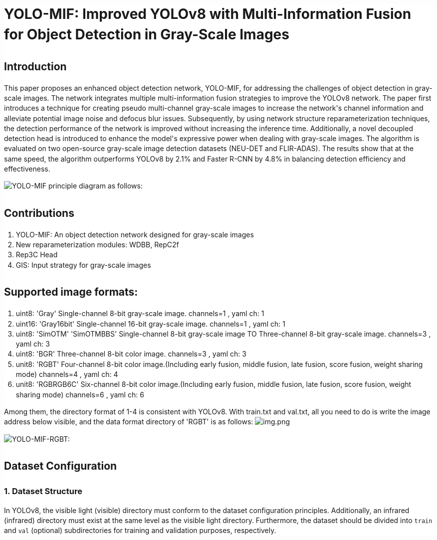 # YOLO-MIF: Improved YOLOv8 with Multi-Information Fusion for Object Detection in Gray-Scale Images

## Introduction
This paper proposes an enhanced object detection network, YOLO-MIF, for addressing the challenges of object detection in gray-scale images. The network integrates multiple multi-information fusion strategies to improve the YOLOv8 network. The paper first introduces a technique for creating pseudo multi-channel gray-scale images to increase the network's channel information and alleviate potential image noise and defocus blur issues. Subsequently, by using network structure reparameterization techniques, the detection performance of the network is improved without increasing the inference time. Additionally, a novel decoupled detection head is introduced to enhance the model's expressive power when dealing with gray-scale images. The algorithm is evaluated on two open-source gray-scale image detection datasets (NEU-DET and FLIR-ADAS). The results show that at the same speed, the algorithm outperforms YOLOv8 by 2.1% and Faster R-CNN by 4.8% in balancing detection efficiency and effectiveness.

![YOLO-MIF principle diagram as follows:](PaperImages/YOLO-MIF.png)

## Contributions
1. YOLO-MIF: An object detection network designed for gray-scale images
2. New reparameterization modules: WDBB, RepC2f
3. Rep3C Head
4. GIS: Input strategy for gray-scale images

## Supported image formats:
1. uint8: 'Gray'  Single-channel 8-bit gray-scale image.  channels=1 ,  yaml   ch: 1 
2. uint16: 'Gray16bit' Single-channel 16-bit gray-scale image.  channels=1 ,  yaml   ch: 1 
3. uint8: 'SimOTM' 'SimOTMBBS'   Single-channel 8-bit gray-scale image TO Three-channel 8-bit gray-scale image.  channels=3 ,  yaml   ch: 3 
4. uint8: 'BGR'  Three-channel 8-bit color image.  channels=3 ,  yaml   ch: 3 
5. unit8: 'RGBT' Four-channel 8-bit color image.(Including early fusion, middle fusion, late fusion, score fusion, weight sharing mode)  channels=4 ,  yaml   ch: 4 
6. unit8: 'RGBRGB6C' Six-channel 8-bit color image.(Including early fusion, middle fusion, late fusion, score fusion, weight sharing mode) channels=6 ,  yaml   ch: 6 

Among them, the directory format of 1-4 is consistent with YOLOv8. With train.txt and val.txt, all you need to do is write the image address below visible, and the data format directory of 'RGBT' is as follows:
![img.png](img.png)

![YOLO-MIF-RGBT:](PaperImages/YOLO-MIF-RGBT.jpg)


## Dataset Configuration

### 1. Dataset Structure
In YOLOv8, the visible light (visible) directory must conform to the dataset configuration principles. Additionally, an infrared (infrared) directory must exist at the same level as the visible light directory. Furthermore, the dataset should be divided into `train` and `val` (optional) subdirectories for training and validation purposes, respectively.
